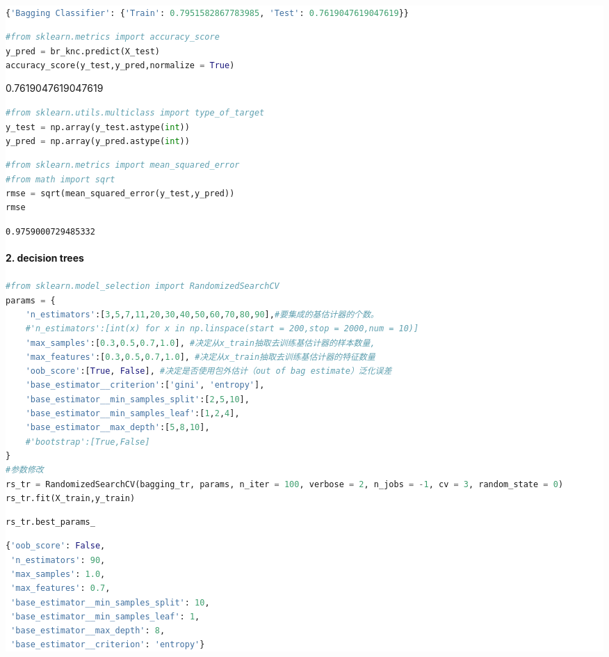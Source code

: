 ```python
{'Bagging Classifier': {'Train': 0.7951582867783985, 'Test': 0.7619047619047619}}
```

```python
#from sklearn.metrics import accuracy_score
y_pred = br_knc.predict(X_test)
accuracy_score(y_test,y_pred,normalize = True)
```

0.7619047619047619

```python
#from sklearn.utils.multiclass import type_of_target
y_test = np.array(y_test.astype(int))
y_pred = np.array(y_pred.astype(int))
```

```python
#from sklearn.metrics import mean_squared_error
#from math import sqrt
rmse = sqrt(mean_squared_error(y_test,y_pred))
rmse
```

```
0.9759000729485332
```

#### 2. decision trees

```python
#from sklearn.model_selection import RandomizedSearchCV
params = {
    'n_estimators':[3,5,7,11,20,30,40,50,60,70,80,90],#要集成的基估计器的个数。
    #'n_estimators':[int(x) for x in np.linspace(start = 200,stop = 2000,num = 10)]
    'max_samples':[0.3,0.5,0.7,1.0], #决定从x_train抽取去训练基估计器的样本数量,
    'max_features':[0.3,0.5,0.7,1.0], #决定从x_train抽取去训练基估计器的特征数量
    'oob_score':[True, False], #决定是否使用包外估计（out of bag estimate）泛化误差
    'base_estimator__criterion':['gini', 'entropy'],
    'base_estimator__min_samples_split':[2,5,10],
    'base_estimator__min_samples_leaf':[1,2,4],
    'base_estimator__max_depth':[5,8,10],
    #'bootstrap':[True,False]
}
#参数修改
rs_tr = RandomizedSearchCV(bagging_tr, params, n_iter = 100, verbose = 2, n_jobs = -1, cv = 3, random_state = 0)
rs_tr.fit(X_train,y_train)
```

```python
rs_tr.best_params_
```

```python
{'oob_score': False,
 'n_estimators': 90,
 'max_samples': 1.0,
 'max_features': 0.7,
 'base_estimator__min_samples_split': 10,
 'base_estimator__min_samples_leaf': 1,
 'base_estimator__max_depth': 8,
 'base_estimator__criterion': 'entropy'}
```
